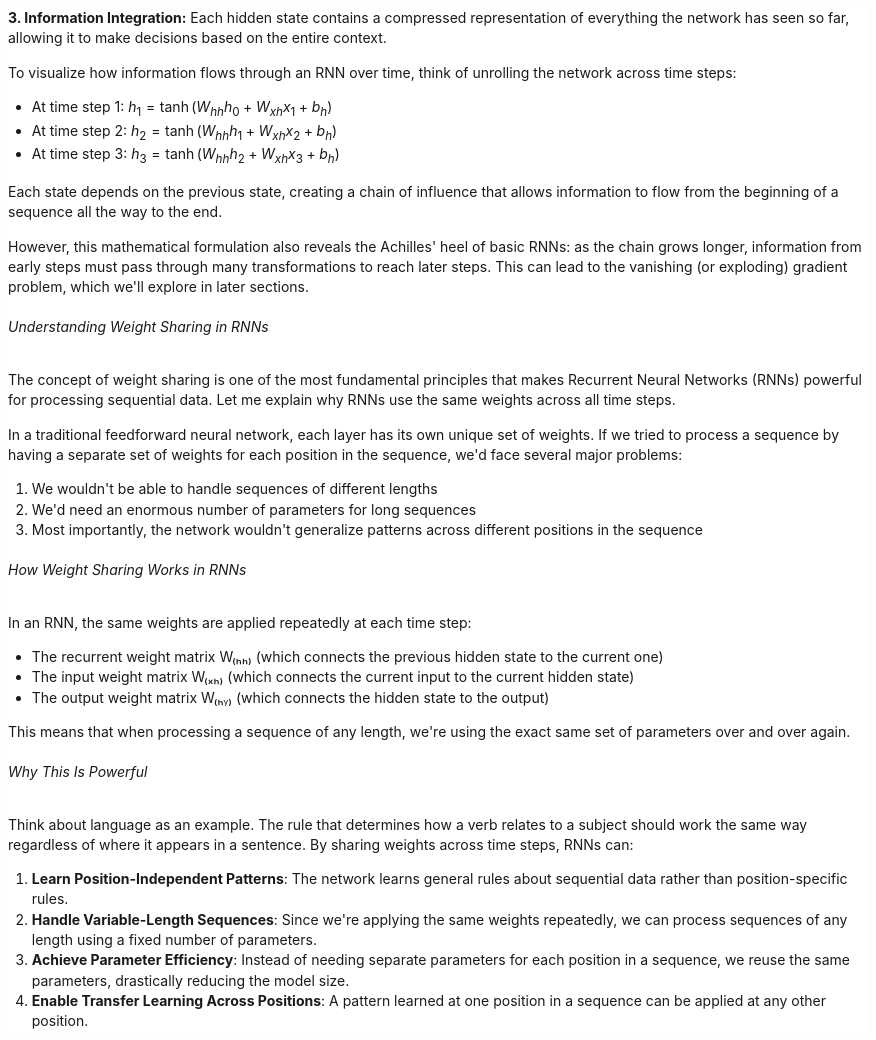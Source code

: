 **3. Information Integration:** Each hidden state contains a compressed representation of everything the network has
seen so far, allowing it to make decisions based on the entire context.

To visualize how information flows through an RNN over time, think of unrolling the network across time steps:

- At time step 1: $h_1 = \tanh(W_{hh}h_0 + W_{xh}x_1 + b_h)$
- At time step 2: $h_2 = \tanh(W_{hh}h_1 + W_{xh}x_2 + b_h)$
- At time step 3: $h_3 = \tanh(W_{hh}h_2 + W_{xh}x_3 + b_h)$

Each state depends on the previous state, creating a chain of influence that allows information to flow from the
beginning of a sequence all the way to the end.

However, this mathematical formulation also reveals the Achilles' heel of basic RNNs: as the chain grows longer,
information from early steps must pass through many transformations to reach later steps. This can lead to the vanishing
(or exploding) gradient problem, which we'll explore in later sections.

###### Understanding Weight Sharing in RNNs

The concept of weight sharing is one of the most fundamental principles that makes Recurrent Neural Networks (RNNs)
powerful for processing sequential data. Let me explain why RNNs use the same weights across all time steps.

In a traditional feedforward neural network, each layer has its own unique set of weights. If we tried to process a
sequence by having a separate set of weights for each position in the sequence, we'd face several major problems:

1. We wouldn't be able to handle sequences of different lengths
2. We'd need an enormous number of parameters for long sequences
3. Most importantly, the network wouldn't generalize patterns across different positions in the sequence

###### How Weight Sharing Works in RNNs

In an RNN, the same weights are applied repeatedly at each time step:

- The recurrent weight matrix W₍ₕₕ₎ (which connects the previous hidden state to the current one)
- The input weight matrix W₍ₓₕ₎ (which connects the current input to the current hidden state)
- The output weight matrix W₍ₕᵧ₎ (which connects the hidden state to the output)

This means that when processing a sequence of any length, we're using the exact same set of parameters over and over
again.

###### Why This Is Powerful

Think about language as an example. The rule that determines how a verb relates to a subject should work the same way
regardless of where it appears in a sentence. By sharing weights across time steps, RNNs can:

1. **Learn Position-Independent Patterns**: The network learns general rules about sequential data rather than
   position-specific rules.
2. **Handle Variable-Length Sequences**: Since we're applying the same weights repeatedly, we can process sequences of
   any length using a fixed number of parameters.
3. **Achieve Parameter Efficiency**: Instead of needing separate parameters for each position in a sequence, we reuse
   the same parameters, drastically reducing the model size.
4. **Enable Transfer Learning Across Positions**: A pattern learned at one position in a sequence can be applied at any
   other position.
